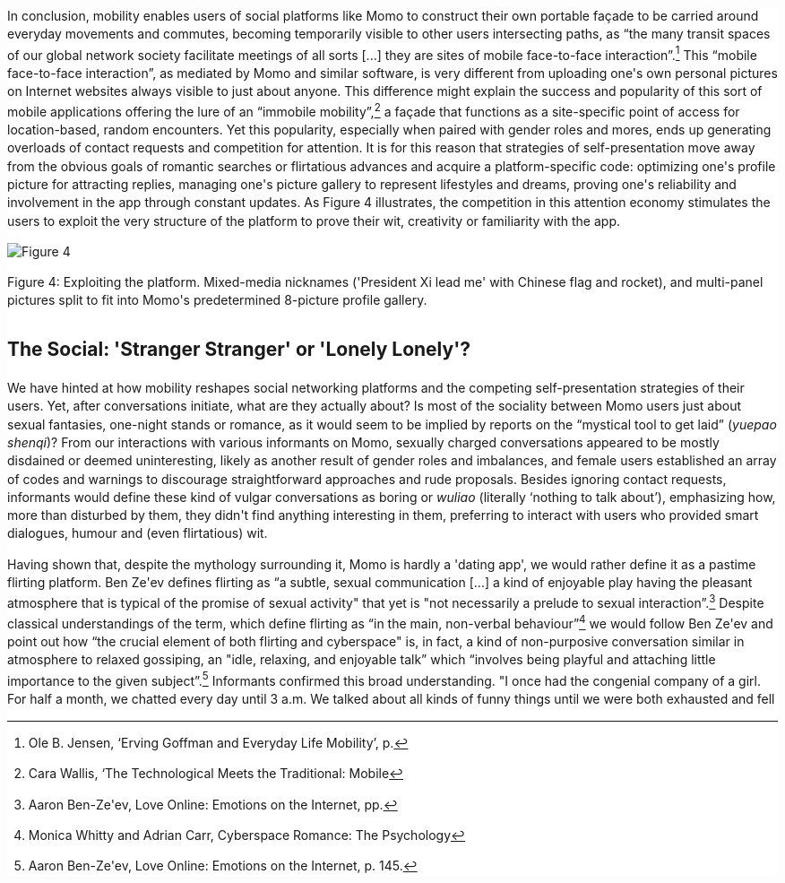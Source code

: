 In conclusion, mobility enables users of social platforms like Momo to
construct their own portable façade to be carried around everyday
movements and commutes, becoming temporarily visible to other users
intersecting paths, as “the many transit spaces of our global network
society facilitate meetings of all sorts [...] they are sites of mobile
face-to-face interaction”.[^13_deSeta_Zhang_48] This “mobile face-to-face interaction”,
as mediated by Momo and similar software, is very different from
uploading one's own personal pictures on Internet websites always
visible to just about anyone. This difference might explain the success
and popularity of this sort of mobile applications offering the lure of
an “immobile mobility”,[^13_deSeta_Zhang_49] a façade that functions as a site-specific
point of access for location-based, random encounters. Yet this
popularity, especially when paired with gender roles and mores, ends up
generating overloads of contact requests and competition for attention.
It is for this reason that strategies of self-presentation move away
from the obvious goals of romantic searches or flirtatious advances and
acquire a platform-specific code: optimizing one's profile picture for
attracting replies, managing one's picture gallery to represent
lifestyles and dreams, proving one's reliability and involvement in the
app through constant updates. As Figure 4 illustrates, the competition
in this attention economy stimulates the users to exploit the very
structure of the platform to prove their wit, creativity or familiarity
with the app.

![Figure 4](imgs/deseta-images/Figure-4.jpg)

Figure 4: Exploiting the platform. Mixed-media nicknames ('President Xi
lead me' with Chinese flag and rocket), and multi-panel pictures split
to fit into Momo's predetermined 8-picture profile gallery.

## The Social: 'Stranger Stranger' or 'Lonely Lonely'?

We have hinted at how mobility reshapes social networking platforms and
the competing self-presentation strategies of their users. Yet, after
conversations initiate, what are they actually about? Is most of the
sociality between Momo users just about sexual fantasies, one-night
stands or romance, as it would seem to be implied by reports on the
“mystical tool to get laid” (*yuepao shenqi*)? From our interactions
with various informants on Momo, sexually charged conversations appeared
to be mostly disdained or deemed uninteresting, likely as another result
of gender roles and imbalances, and female users established an array of
codes and warnings to discourage straightforward approaches and rude
proposals. Besides ignoring contact requests, informants would define
these kind of vulgar conversations as boring or *wuliao* (literally
‘nothing to talk about’), emphasizing how, more than disturbed by them,
they didn't find anything interesting in them, preferring to interact
with users who provided smart dialogues, humour and (even flirtatious)
wit.

Having shown that, despite the mythology surrounding it, Momo is hardly
a 'dating app', we would rather define it as a pastime flirting
platform. Ben Ze'ev defines flirting as “a subtle, sexual communication
[...] a kind of enjoyable play having the pleasant atmosphere that is
typical of the promise of sexual activity" that yet is "not necessarily
a prelude to sexual interaction”.[^13_deSeta_Zhang_50] Despite classical understandings
of the term, which define flirting as “in the main, non-verbal
behaviour”[^13_deSeta_Zhang_51] we would follow Ben Ze'ev and point out how “the crucial
element of both flirting and cyberspace" is, in fact, a kind of
non-purposive conversation similar in atmosphere to relaxed gossiping,
an "idle, relaxing, and enjoyable talk” which “involves being playful
and attaching little importance to the given subject”.[^13_deSeta_Zhang_52] Informants
confirmed this broad understanding. "I once had the congenial company of
a girl. For half a month, we chatted every day until 3 a.m. We talked
about all kinds of funny things until we were both exhausted and fell

[^13_deSeta_Zhang_1]: Disclaimer: as a consequence of the double authorship, this
[^13_deSeta_Zhang_2]: Joe, ‘Chinese Dating Site TV Ad Promotes Being Forced into
[^13_deSeta_Zhang_3]: ‘Baihewang Guanggao: Yinwei Ai Bu Dengdai’, *Youku*,
[^13_deSeta_Zhang_4]: ‘Cherished love’, translation by the authors.
[^13_deSeta_Zhang_5]: WeChat (in Chinese *Weixin*), developed by Tencent Holdings
[^13_deSeta_Zhang_6]: CNNIC, The 32nd Statistical Report on Internet Development in
[^13_deSeta_Zhang_7]: Jack Linchuan Qiu, ‘The Internet in China: Technologies of Freedom
[^13_deSeta_Zhang_8]: Katrien Jacobs, People’s Pornography: Sex and Surveillance on the
[^13_deSeta_Zhang_9]: Stephanie Hemelryk Donald, ‘Introduction: Why Mobility Matters:
[^13_deSeta_Zhang_10]: *Ibid*.
[^13_deSeta_Zhang_11]: Christine Hine, The Internet: Understanding Qualitative Research,
[^13_deSeta_Zhang_12]: Mimi Sheller & John Urry, ‘The New Mobilities Paradigm’,
[^13_deSeta_Zhang_13]: Katrien Jacobs, People’s Pornography: Sex and Surveillance on the
[^13_deSeta_Zhang_14]: When going beyond occasional online chatting and agreeing to
[^13_deSeta_Zhang_15]: Jaz Hee-jong Choi, ‘The City, Self and Connections’, in Stephanie
[^13_deSeta_Zhang_16]: Katie Nelson, ‘Momo App, the “Magical Tool to Get Laid”, Reaches
[^13_deSeta_Zhang_17]: See Fig. 2.
[^13_deSeta_Zhang_18]: *Ibid.*
[^13_deSeta_Zhang_19]: Olivia Rosenman, ‘China's Sexual Revolution: “One-Night Stand”
[^13_deSeta_Zhang_20]: Didi Kirsten Tatlow, ‘Apps Offer Chinese a Path to the
[^13_deSeta_Zhang_21]: Tang Yan, ‘Momo Yonghu Guo Yi Ruhe Pingjia? Zheme Duo Yonghu Dou
[^13_deSeta_Zhang_22]: Jon Pirone, Don Mayo, and Kathy Berkemeyer, Internet in an Hour:
[^13_deSeta_Zhang_23]: Andrea Orr, Meeting, Mating, and Cheating: Sex, Love, and the New
[^13_deSeta_Zhang_24]: Andrea Orr. Meeting, Mating, and Cheating: Sex, Love, and the New
[^13_deSeta_Zhang_25]: *Ibid.*, p. xi.
[^13_deSeta_Zhang_26]: Aaron Ben-Ze'ev, Love Online: Emotions on the Internet,
[^13_deSeta_Zhang_27]: *Ibid.*
[^13_deSeta_Zhang_28]: Monica Whitty and Adrian Carr, Cyberspace Romance: The Psychology
[^13_deSeta_Zhang_29]: Tiziana Terranova, Network Culture: Politics for the Information
[^13_deSeta_Zhang_30]: *Ibid*.
[^13_deSeta_Zhang_31]: *Ibid*.
[^13_deSeta_Zhang_32]: John Urry, Mobilities, Cambridge: Polity Press, 2000.
[^13_deSeta_Zhang_33]: Ole B. Jensen, ‘Erving Goffman and Everyday Life Mobility’, in
[^13_deSeta_Zhang_34]: *Ibid.*, p. 345.
[^13_deSeta_Zhang_35]: *Ibid.*, p. 347.
[^13_deSeta_Zhang_36]: *Ibid.*, p. 345.
[^13_deSeta_Zhang_37]: Cara Wallis, ‘The Technological Meets the Traditional: Mobile
[^13_deSeta_Zhang_38]: Jaz Hee-jong Choi, ‘The City, Self and Connections’, p. 90.
[^13_deSeta_Zhang_39]: Quoted from Didi Kirsten Tatlow, ‘Apps offer Chinese a path to
[^13_deSeta_Zhang_40]: Andrea Orr. Meeting, Mating, and Cheating: Sex, Love, and the New
[^13_deSeta_Zhang_41]: Monica Whitty & Adrian Carr, Cyberspace Romance: The Psychology
[^13_deSeta_Zhang_42]: Anthony Synnott, "Truth and Goodness, Mirrors and Masks: A
[^13_deSeta_Zhang_43]: Tang Yan, ‘Momo Yonghu Guo Yi Ruhe Pingjia? Zheme Duo Yonghu Dou
[^13_deSeta_Zhang_44]: Pierre Bourdieu, The Bachelor’s Ball, Cambridge: Polity Press,
[^13_deSeta_Zhang_45]: Tang Yan, ‘Momo Yonghu Guo Yi Ruhe Pingjia? Zheme Duo Yonghu Dou
[^13_deSeta_Zhang_46]: <span id="OLE_LINK1" class="anchor"></span>Erving Goffman, The
[^13_deSeta_Zhang_47]: Pierre Bourdieu, The Bachelor’s Ball, p. 88.
[^13_deSeta_Zhang_48]: Ole B. Jensen, ‘Erving Goffman and Everyday Life Mobility’, p.
[^13_deSeta_Zhang_49]: Cara Wallis, ‘The Technological Meets the Traditional: Mobile
[^13_deSeta_Zhang_50]: Aaron Ben-Ze'ev, Love Online: Emotions on the Internet, pp.
[^13_deSeta_Zhang_51]: Monica Whitty and Adrian Carr, Cyberspace Romance: The Psychology
[^13_deSeta_Zhang_52]: Aaron Ben-Ze'ev, Love Online: Emotions on the Internet, p. 145.
[^13_deSeta_Zhang_53]: Robert L. Moore, ‘Love and Limerence with Chinese
[^13_deSeta_Zhang_54]: The play on words relies on the homophony between the two Chinese
[^13_deSeta_Zhang_55]: Drew Hemment, 'Locative Arts', *Leonardo 39*(4), 2006, p. 349.
[^13_deSeta_Zhang_56]: Cara Wallis, ‘The Technological Meets the Traditional: Mobile
[^13_deSeta_Zhang_57]: Erving Goffman, Relations in Public: Micro Studies of the Public
[^13_deSeta_Zhang_58]: Jenson Ole B. Jensen, ‘Erving Goffman and everyday life
[^13_deSeta_Zhang_59]: Erving Goffman, Relations in Public: Micro Studies of the Public
[^13_deSeta_Zhang_60]: Howard Rheingold, The Virtual Community: Homesteading on the
[^13_deSeta_Zhang_61]: Jon Pirone, Don Mayo, & Kathy Berkemeyer, Internet in an Hour:
[^13_deSeta_Zhang_62]: Lisa Rofel, Desiring China: Experiments in Neoliberalism,
[^13_deSeta_Zhang_63]: Evgeny Morozov, The Net Delusion: The Dark Side of Internet
[^13_deSeta_Zhang_64]: Katrien Jacobs, People’s Pornography: Sex and Surveillance on the
[^13_deSeta_Zhang_65]: Richard Burger, Behind the red door: Sex in China, Hong Kong:
[^13_deSeta_Zhang_66]: Jean-Claude Kaufmann, Love Online, trans. David Macey, Cambridge:
[^13_deSeta_Zhang_67]: Sherry Turkle. Alone Together: Why We Expect More from Technology
[^13_deSeta_Zhang_68]: *Ibid.*, p.231.